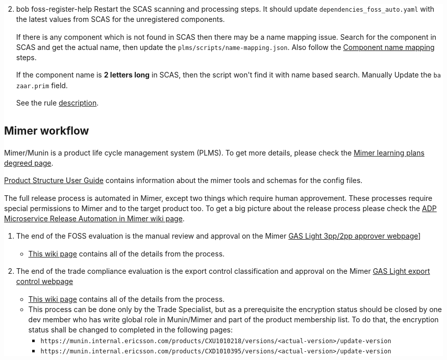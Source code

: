 2. bob foss-register-help
   Restart the SCAS scanning and processing steps. It should update `dependencies_foss_auto.yaml`
   with the latest values from SCAS for the unregistered components.

   If there is any component which is not found in SCAS then there may be a name mapping issue.
   Search for the component in SCAS and get the actual name, then update the `plms/scripts/name-mapping.json`.
   Also follow the [Component name mapping](#component-name-mapping) steps.

   If the component name is **2 letters long** in SCAS, then the script won't find it with
   name based search. Manually Update the `bazaar.prim` field.

   See the rule [description](#check-dependencies-files).

## Mimer workflow

Mimer/Munin is a product life cycle management system (PLMS). To get more details, please check the
[Mimer learning plans degreed page](https://degreed.com/plan/1483359#/).

[Product Structure User Guide](https://gerrit-gamma.gic.ericsson.se/plugins/gitiles/adp-cicd/bob-adp-release-auto/+/master/plms/PRODUCT_STRUCTURE_USER_GUIDE.2.0.md)
contains information about the mimer tools and schemas for the config files.

The full release process is automated in Mimer, except two things which require human approvement.
These processes require special permissions to Mimer and to the target product too. To get a big
picture about the release process please check the
[ADP Microservice Release Automation in Mimer wiki page](https://eteamspace.internal.ericsson.com/display/ACD/ADP+Microservice+Release+Automation+in+Mimer).

1. The end of the FOSS evaluation is the manual review and approval on the
   Mimer [GAS Light 3pp/2pp approver webpage](https://mimer.internal.ericsson.com/3ppUsage?contentTabs=%255B%257B%2522contentURL%2522%253A%2522https%253A%252F%252Fmimer.internal.ericsson.com%252Fdataview%252Fapi%252Fv1%252Fviews%252FfossUsage%253FproductNumber%253DCXU1010218%2526productVersion%253D0.5.0%2522%252C%2522targetViewName%2522%253A%25223ppUsage%252FfossUsage%2522%257D%255D)]

   - [This wiki page](https://eteamspace.internal.ericsson.com/display/ACD/FOSS+Evaluation+in+Mimer)
     contains all of the details from the process.

2. The end of the trade compliance evaluation is the export control classification and approval on
   the Mimer [GAS Light export control webpage](https://mimer.internal.ericsson.com/exportControl?contentTabs=%255B%257B%2522contentURL%2522%253A%2522https%253A%252F%252Fmimer.internal.ericsson.com%252Fdataview%252Fapi%252Fv1%252Fviews%252FexportControlClassification%253FproductNumber%253DAPR201088%2526productVersion%253D0.5.0%2522%252C%2522targetViewName%2522%253A%2522exportControl%252FexportControlClassification%2522%257D%252C%257B%2522contentURL%2522%253A%2522https%253A%252F%252Fmimer.internal.ericsson.com%252Fdataview%252Fapi%252Fv1%252Fviews%252FexportControlAuthorization%253FproductNumber%253DAPR201088%2526productVersion%253D0.5.0%2522%252C%2522targetViewName%2522%253A%2522exportControl%252FexportControlAuthorization%2522%257D%255D)

   - [This wiki page](https://eteamspace.internal.ericsson.com/display/ACD/Trade+Compliance+Evaluation+in+Mimer)
     contains all of the details from the process.
   - This process can be done only by the Trade Specialist, but as a prerequisite the encryption
     status should be closed by one dev member who has write global role in Munin/Mimer and part of
     the product membership list. To do that, the encryption status shall be
     changed to completed in the following pages:
     - `https://munin.internal.ericsson.com/products/CXU1010218/versions/<actual-version>/update-version`
     - `https://munin.internal.ericsson.com/products/CXD1010395/versions/<actual-version>/update-version`
